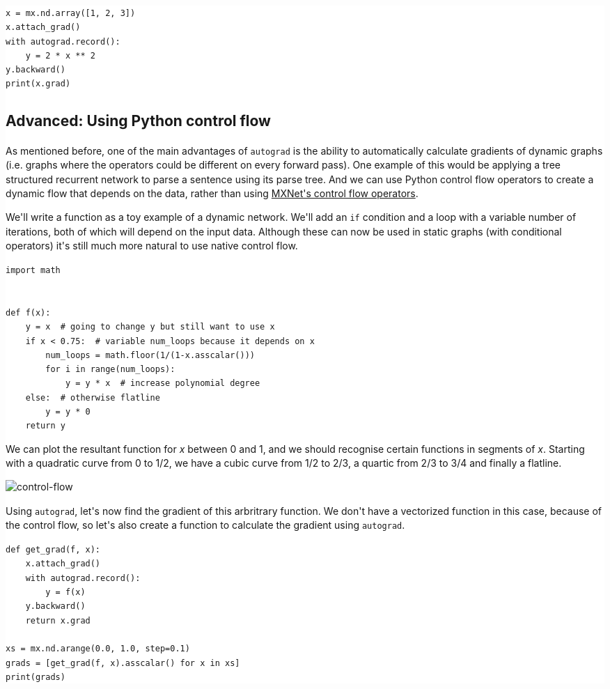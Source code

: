 ```
x = mx.nd.array([1, 2, 3])
x.attach_grad()
with autograd.record():
    y = 2 * x ** 2
y.backward()
print(x.grad)
```

## Advanced: Using Python control flow

As mentioned before, one of the main advantages of `autograd` is the ability to automatically calculate gradients of dynamic graphs (i.e. graphs where the operators could be different on every forward pass). One example of this would be applying a tree structured recurrent network to parse a sentence using its parse tree. And we can use Python control flow operators to create a dynamic flow that depends on the data, rather than using [MXNet's control flow operators](../../extend/control_flow.html).

We'll write a function as a toy example of a dynamic network. We'll add an `if` condition and a loop with a variable number of iterations, both of which will depend on the input data. Although these can now be used in static graphs (with conditional operators) it's still much more natural to use native control flow.

```
import math


def f(x):
    y = x  # going to change y but still want to use x
    if x < 0.75:  # variable num_loops because it depends on x
        num_loops = math.floor(1/(1-x.asscalar()))
        for i in range(num_loops):
            y = y * x  # increase polynomial degree
    else:  # otherwise flatline
        y = y * 0
    return y
```

We can plot the resultant function for $x$ between 0 and 1, and we should recognise certain functions in segments of $x$. Starting with a quadratic curve from 0 to 1/2, we have a cubic curve from 1/2 to 2/3, a quartic from 2/3 to 3/4 and finally a flatline.

![control-flow](/_static/autograd/autograd_control_flow.png)

Using `autograd`, let's now find the gradient of this arbritrary function. We don't have a vectorized function in this case, because of the control flow, so let's also create a function to calculate the gradient using `autograd`.

```
def get_grad(f, x):
    x.attach_grad()
    with autograd.record():
        y = f(x)
    y.backward()
    return x.grad

xs = mx.nd.arange(0.0, 1.0, step=0.1)
grads = [get_grad(f, x).asscalar() for x in xs]
print(grads)
```
